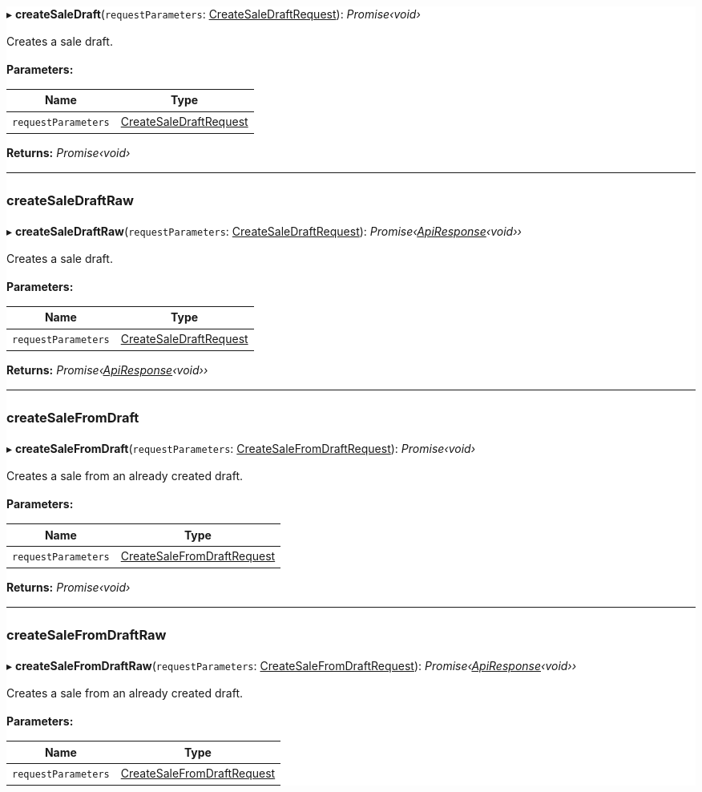 ▸ **createSaleDraft**(`requestParameters`: [CreateSaleDraftRequest](../interfaces/createsaledraftrequest.md)): *Promise‹void›*

Creates a sale draft.

**Parameters:**

Name | Type |
------ | ------ |
`requestParameters` | [CreateSaleDraftRequest](../interfaces/createsaledraftrequest.md) |

**Returns:** *Promise‹void›*

___

###  createSaleDraftRaw

▸ **createSaleDraftRaw**(`requestParameters`: [CreateSaleDraftRequest](../interfaces/createsaledraftrequest.md)): *Promise‹[ApiResponse](../interfaces/apiresponse.md)‹void››*

Creates a sale draft.

**Parameters:**

Name | Type |
------ | ------ |
`requestParameters` | [CreateSaleDraftRequest](../interfaces/createsaledraftrequest.md) |

**Returns:** *Promise‹[ApiResponse](../interfaces/apiresponse.md)‹void››*

___

###  createSaleFromDraft

▸ **createSaleFromDraft**(`requestParameters`: [CreateSaleFromDraftRequest](../interfaces/createsalefromdraftrequest.md)): *Promise‹void›*

Creates a sale from an already created draft.

**Parameters:**

Name | Type |
------ | ------ |
`requestParameters` | [CreateSaleFromDraftRequest](../interfaces/createsalefromdraftrequest.md) |

**Returns:** *Promise‹void›*

___

###  createSaleFromDraftRaw

▸ **createSaleFromDraftRaw**(`requestParameters`: [CreateSaleFromDraftRequest](../interfaces/createsalefromdraftrequest.md)): *Promise‹[ApiResponse](../interfaces/apiresponse.md)‹void››*

Creates a sale from an already created draft.

**Parameters:**

Name | Type |
------ | ------ |
`requestParameters` | [CreateSaleFromDraftRequest](../interfaces/createsalefromdraftrequest.md) |
